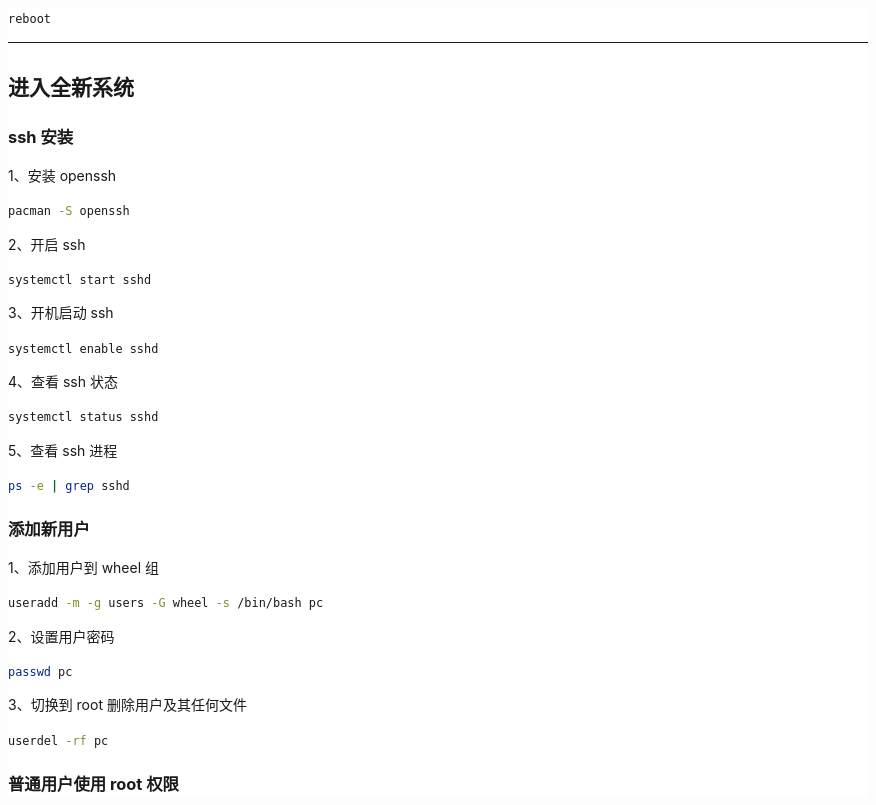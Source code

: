 ```sh
reboot
```

---

## 进入全新系统

### ssh 安装

1、安装 openssh

```sh
pacman -S openssh
```

2、开启 ssh

```sh
systemctl start sshd
```

3、开机启动 ssh

```sh
systemctl enable sshd
```

4、查看 ssh 状态

```sh
systemctl status sshd
```

5、查看 ssh 进程

```sh
ps -e | grep sshd
```

### 添加新用户

1、添加用户到 wheel 组

```sh
useradd -m -g users -G wheel -s /bin/bash pc
```

2、设置用户密码

```sh
passwd pc
```

3、切换到 root 删除用户及其任何文件

```sh
userdel -rf pc
```

### 普通用户使用 root 权限
